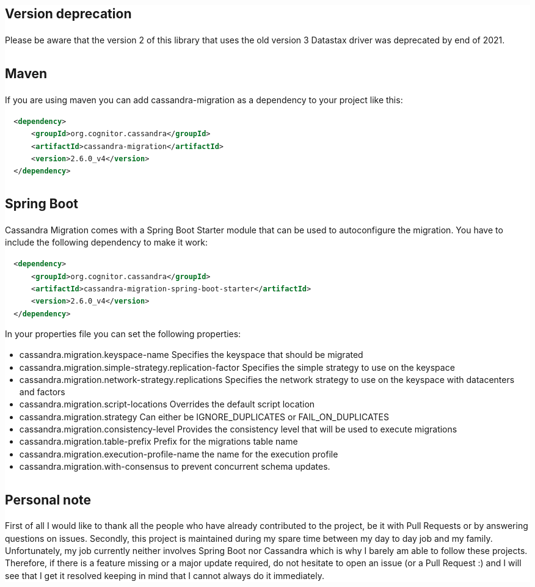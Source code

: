 ## Version deprecation
Please be aware that the version 2 of this library that uses the old version 3 Datastax driver was deprecated by end
of 2021.

## Maven
If you are using maven you can add cassandra-migration as a dependency to your project like this:
```xml
  <dependency>
      <groupId>org.cognitor.cassandra</groupId>
      <artifactId>cassandra-migration</artifactId>
      <version>2.6.0_v4</version>
  </dependency>
```

## Spring Boot
Cassandra Migration comes with a Spring Boot Starter module that can be used to autoconfigure
the migration. You have to include the following dependency to make it work:
```xml
  <dependency>
      <groupId>org.cognitor.cassandra</groupId>
      <artifactId>cassandra-migration-spring-boot-starter</artifactId>
      <version>2.6.0_v4</version>
  </dependency>
```

In your properties file you can set the following properties:
* cassandra.migration.keyspace-name Specifies the keyspace that should be migrated
* cassandra.migration.simple-strategy.replication-factor Specifies the simple strategy to use on the keyspace
* cassandra.migration.network-strategy.replications Specifies the network strategy to use on the keyspace with datacenters and factors
* cassandra.migration.script-locations Overrides the default script location
* cassandra.migration.strategy Can either be IGNORE_DUPLICATES or FAIL_ON_DUPLICATES
* cassandra.migration.consistency-level Provides the consistency level that will be used to execute migrations
* cassandra.migration.table-prefix Prefix for the migrations table name
* cassandra.migration.execution-profile-name the name for the execution profile
* cassandra.migration.with-consensus to prevent concurrent schema updates.

## Personal note
First of all I would like to thank all the people who have already contributed to the project, be it with Pull Requests
or by answering questions on issues. 
Secondly, this project is maintained during my spare time between my day to day job and my family. Unfortunately, my job
currently neither involves Spring Boot nor Cassandra which is why I barely am able to follow these projects. Therefore,
if there is a feature missing or a major update required, do not hesitate to open an issue (or a Pull Request :) and I
will see that I get it resolved keeping in mind that I cannot always do it immediately.